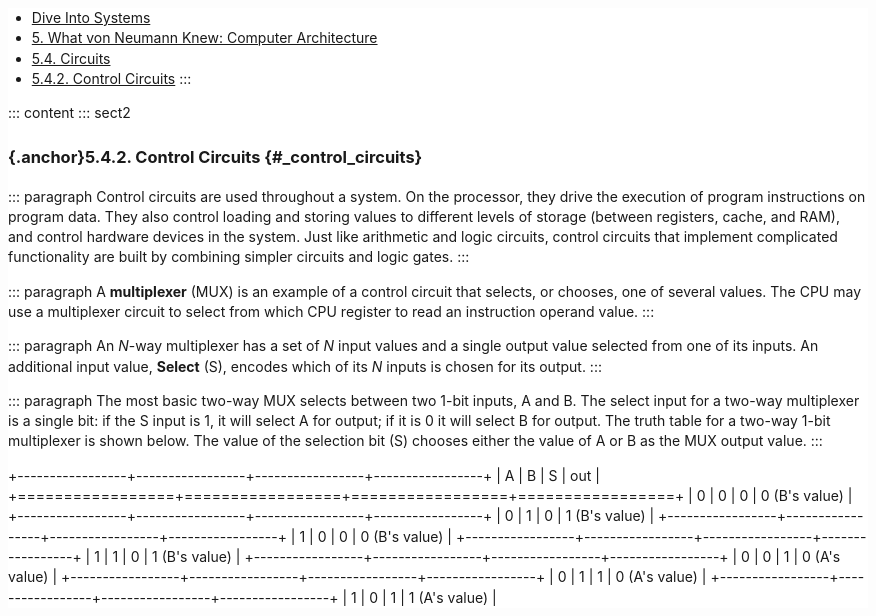

-   [Dive Into Systems](../index-2.html)
-   [5. What von Neumann Knew: Computer Architecture](index.html)
-   [5.4. Circuits](circuits.html)
-   [5.4.2. Control Circuits](controlcircs.html)
:::

::: content
::: sect2
### [](#_control_circuits){.anchor}5.4.2. Control Circuits {#_control_circuits}

::: paragraph
Control circuits are used throughout a system. On the processor, they
drive the execution of program instructions on program data. They also
control loading and storing values to different levels of storage
(between registers, cache, and RAM), and control hardware devices in the
system. Just like arithmetic and logic circuits, control circuits that
implement complicated functionality are built by combining simpler
circuits and logic gates.
:::

::: paragraph
A **multiplexer** (MUX) is an example of a control circuit that selects,
or chooses, one of several values. The CPU may use a multiplexer circuit
to select from which CPU register to read an instruction operand value.
:::

::: paragraph
An *N*-way multiplexer has a set of *N* input values and a single output
value selected from one of its inputs. An additional input value,
**Select** (S), encodes which of its *N* inputs is chosen for its
output.
:::

::: paragraph
The most basic two-way MUX selects between two 1-bit inputs, A and B.
The select input for a two-way multiplexer is a single bit: if the S
input is 1, it will select A for output; if it is 0 it will select B for
output. The truth table for a two-way 1-bit multiplexer is shown below.
The value of the selection bit (S) chooses either the value of A or B as
the MUX output value.
:::

+-----------------+-----------------+-----------------+-----------------+
| A               | B               | S               | out             |
+=================+=================+=================+=================+
| 0               | 0               | 0               | 0 (B's value)   |
+-----------------+-----------------+-----------------+-----------------+
| 0               | 1               | 0               | 1 (B's value)   |
+-----------------+-----------------+-----------------+-----------------+
| 1               | 0               | 0               | 0 (B's value)   |
+-----------------+-----------------+-----------------+-----------------+
| 1               | 1               | 0               | 1 (B's value)   |
+-----------------+-----------------+-----------------+-----------------+
| 0               | 0               | 1               | 0 (A's value)   |
+-----------------+-----------------+-----------------+-----------------+
| 0               | 1               | 1               | 0 (A's value)   |
+-----------------+-----------------+-----------------+-----------------+
| 1               | 0               | 1               | 1 (A's value)   |